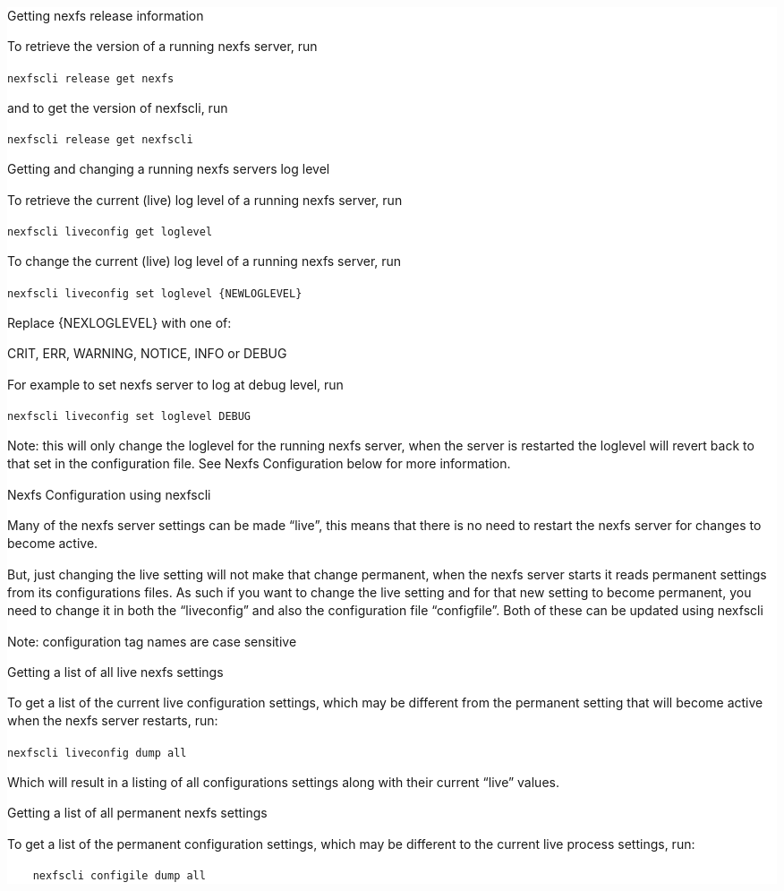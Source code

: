 Getting nexfs release information

To retrieve the version of a running nexfs server, run

	nexfscli release get nexfs 

and to get the version of nexfscli, run

	nexfscli release get nexfscli

Getting and changing a running nexfs servers log level

To retrieve the current (live) log level of a running nexfs server, run

	nexfscli liveconfig get loglevel

To change the current (live) log level of a running nexfs server, run

	nexfscli liveconfig set loglevel {NEWLOGLEVEL}

Replace {NEXLOGLEVEL} with one of:

CRIT, ERR, WARNING, NOTICE, INFO or DEBUG

For example to set nexfs server to log at debug level, run

	nexfscli liveconfig set loglevel DEBUG

Note: this will only change the loglevel for the running nexfs server, when the server is restarted the loglevel will revert back to that set in the configuration file. See Nexfs Configuration below for more information.

Nexfs Configuration using nexfscli

Many of the nexfs server settings can be made “live”, this means that there is no need to restart the nexfs server for changes to become active. 

But, just changing the live setting will not make that change permanent, when the nexfs server starts it reads permanent settings from its configurations files. As such if you want to change the live setting and for that new setting to become permanent, you need to change it in both the “liveconfig” and also the configuration file “configfile”. Both of these can be updated using nexfscli


Note: configuration tag names are case sensitive 

Getting a list of all live nexfs settings

To get a list of the current live configuration settings, which may be different from the permanent setting that will become active when the nexfs server restarts, run:

	nexfscli liveconfig dump all


Which will result in a listing of all configurations settings along with their current “live” values. 

 
Getting a list of all permanent nexfs settings

To get a list of the permanent configuration settings, which may be different to the current live process settings, run:

		nexfscli configile dump all
